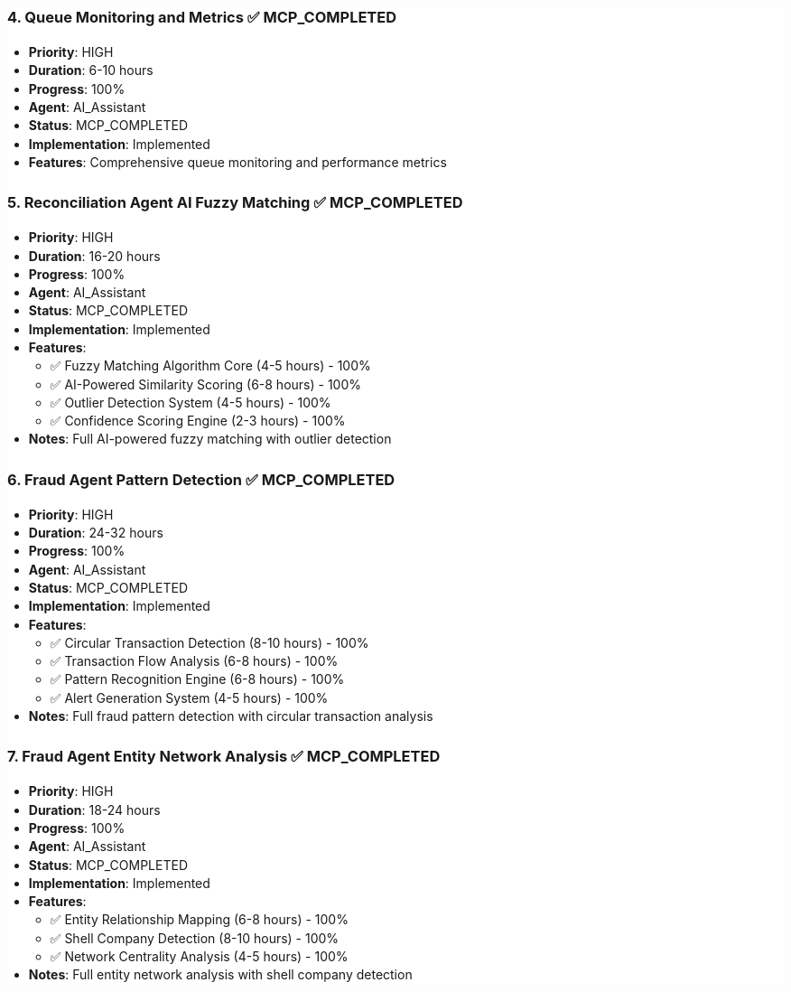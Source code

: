 ### **4. Queue Monitoring and Metrics** ✅ **MCP_COMPLETED**
- **Priority**: HIGH
- **Duration**: 6-10 hours
- **Progress**: 100%
- **Agent**: AI_Assistant
- **Status**: MCP_COMPLETED
- **Implementation**: Implemented
- **Features**: Comprehensive queue monitoring and performance metrics

### **5. Reconciliation Agent AI Fuzzy Matching** ✅ **MCP_COMPLETED**
- **Priority**: HIGH
- **Duration**: 16-20 hours
- **Progress**: 100%
- **Agent**: AI_Assistant
- **Status**: MCP_COMPLETED
- **Implementation**: Implemented
- **Features**:
  - ✅ Fuzzy Matching Algorithm Core (4-5 hours) - 100%
  - ✅ AI-Powered Similarity Scoring (6-8 hours) - 100%
  - ✅ Outlier Detection System (4-5 hours) - 100%
  - ✅ Confidence Scoring Engine (2-3 hours) - 100%
- **Notes**: Full AI-powered fuzzy matching with outlier detection

### **6. Fraud Agent Pattern Detection** ✅ **MCP_COMPLETED**
- **Priority**: HIGH
- **Duration**: 24-32 hours
- **Progress**: 100%
- **Agent**: AI_Assistant
- **Status**: MCP_COMPLETED
- **Implementation**: Implemented
- **Features**:
  - ✅ Circular Transaction Detection (8-10 hours) - 100%
  - ✅ Transaction Flow Analysis (6-8 hours) - 100%
  - ✅ Pattern Recognition Engine (6-8 hours) - 100%
  - ✅ Alert Generation System (4-5 hours) - 100%
- **Notes**: Full fraud pattern detection with circular transaction analysis

### **7. Fraud Agent Entity Network Analysis** ✅ **MCP_COMPLETED**
- **Priority**: HIGH
- **Duration**: 18-24 hours
- **Progress**: 100%
- **Agent**: AI_Assistant
- **Status**: MCP_COMPLETED
- **Implementation**: Implemented
- **Features**:
  - ✅ Entity Relationship Mapping (6-8 hours) - 100%
  - ✅ Shell Company Detection (8-10 hours) - 100%
  - ✅ Network Centrality Analysis (4-5 hours) - 100%
- **Notes**: Full entity network analysis with shell company detection
